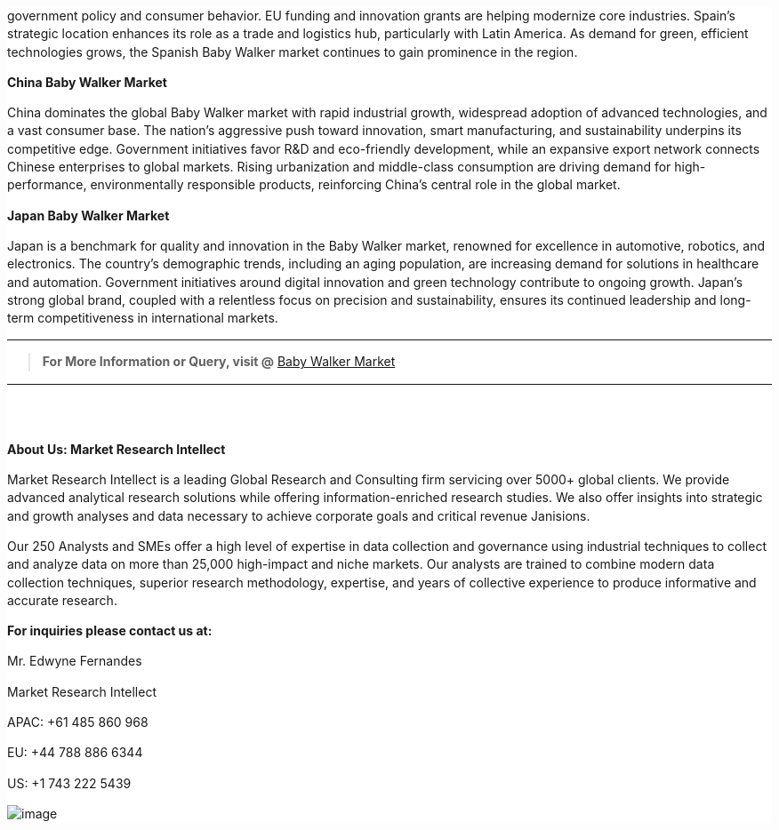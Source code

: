 government policy and consumer behavior. EU funding and innovation grants are helping modernize core industries. Spain&rsquo;s strategic location enhances its role as a trade and logistics hub, particularly with Latin America. As demand for green, efficient technologies grows, the Spanish Baby Walker market continues to gain prominence in the region.</p><p class="" data-start="4977" data-end="5589"><strong data-start="4977" data-end="4998">China Baby Walker Market</strong></p><p class="" data-start="4977" data-end="5589">China dominates the global Baby Walker market with rapid industrial growth, widespread adoption of advanced technologies, and a vast consumer base. The nation&rsquo;s aggressive push toward innovation, smart manufacturing, and sustainability underpins its competitive edge. Government initiatives favor R&amp;D and eco-friendly development, while an expansive export network connects Chinese enterprises to global markets. Rising urbanization and middle-class consumption are driving demand for high-performance, environmentally responsible products, reinforcing China&rsquo;s central role in the global market.</p><p class="" data-start="5591" data-end="6162"><strong data-start="5591" data-end="5612">Japan Baby Walker Market</strong></p><p class="" data-start="5591" data-end="6162">Japan is a benchmark for quality and innovation in the Baby Walker market, renowned for excellence in automotive, robotics, and electronics. The country&rsquo;s demographic trends, including an aging population, are increasing demand for solutions in healthcare and automation. Government initiatives around digital innovation and green technology contribute to ongoing growth. Japan&rsquo;s strong global brand, coupled with a relentless focus on precision and sustainability, ensures its continued leadership and long-term competitiveness in international markets.</p><hr /><blockquote><p><span class="font-[700]"><strong>For More Information or Query, visit&nbsp;@</strong>&nbsp;</span><span class="font-[700]"><a href="https://www.marketresearchintellect.com/product/baby-walker-market-size-and-forecast/?utm_source=Linkedin&utm_medium=019" target="_blank" data-tracking-control-name="article-ssr-frontend-pulse_little-text-block" data-tracking-will-navigate="" data-test-link="">Baby Walker Market</a></span></p></blockquote><hr /><h3>&nbsp;</h3><p><strong><span class="font-[700]">About Us: Market Research Intellect</span></strong></p><p><span class="">Market Research Intellect is a leading Global Research and Consulting firm servicing over 5000+ global clients. We provide advanced analytical research solutions while offering information-enriched research studies.&nbsp;</span>We also offer insights into strategic and growth analyses and data necessary to achieve corporate goals and critical revenue Janisions.</p><p><span class="">Our 250 Analysts and SMEs offer a high level of expertise in data collection and governance using industrial techniques to collect and analyze data on more than 25,000 high-impact and niche markets. Our analysts are trained to combine modern data collection techniques, superior research methodology, expertise, and years of collective experience to produce informative and accurate research.</span></p><p><strong>For inquiries please contact us at:</strong></p><p>Mr. Edwyne Fernandes</p><p>Market Research Intellect</p><p>APAC: +61 485 860 968</p><p>EU: +44 788 886 6344</p><p>US: +1 743 222 5439</p>
![image](https://github.com/user-attachments/assets/dd399bc3-37a7-4ab6-833b-9dec2c2fd47b)
